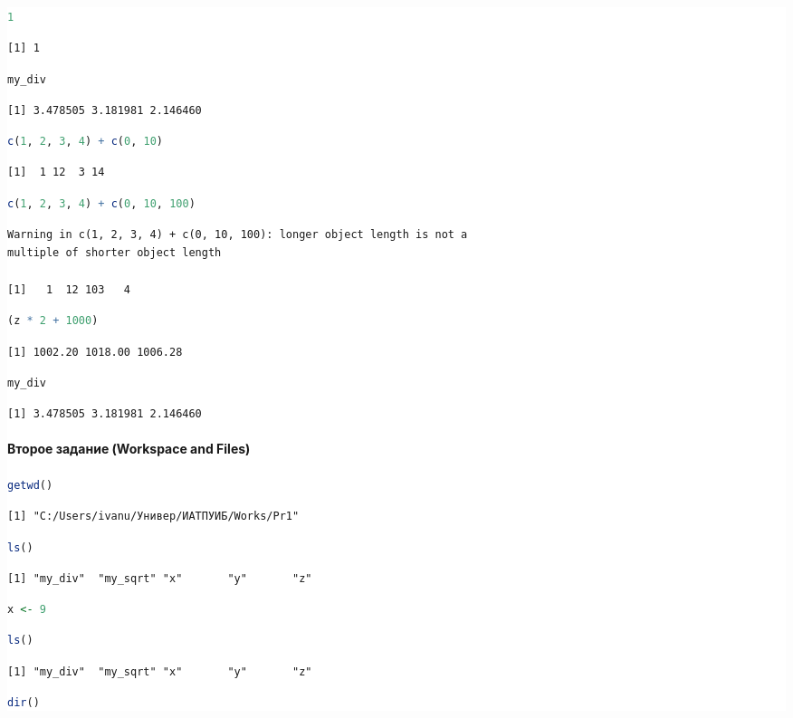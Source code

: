 ``` r
1
```

    [1] 1

``` r
my_div
```

    [1] 3.478505 3.181981 2.146460

``` r
c(1, 2, 3, 4) + c(0, 10)
```

    [1]  1 12  3 14

``` r
c(1, 2, 3, 4) + c(0, 10, 100)
```

    Warning in c(1, 2, 3, 4) + c(0, 10, 100): longer object length is not a
    multiple of shorter object length

    [1]   1  12 103   4

``` r
(z * 2 + 1000)
```

    [1] 1002.20 1018.00 1006.28

``` r
my_div
```

    [1] 3.478505 3.181981 2.146460

#### Второе задание (Workspace and Files)

``` r
getwd()
```

    [1] "C:/Users/ivanu/Универ/ИАТПУИБ/Works/Pr1"

``` r
ls()
```

    [1] "my_div"  "my_sqrt" "x"       "y"       "z"      

``` r
x <- 9
```

``` r
ls()
```

    [1] "my_div"  "my_sqrt" "x"       "y"       "z"      

``` r
dir()
```
